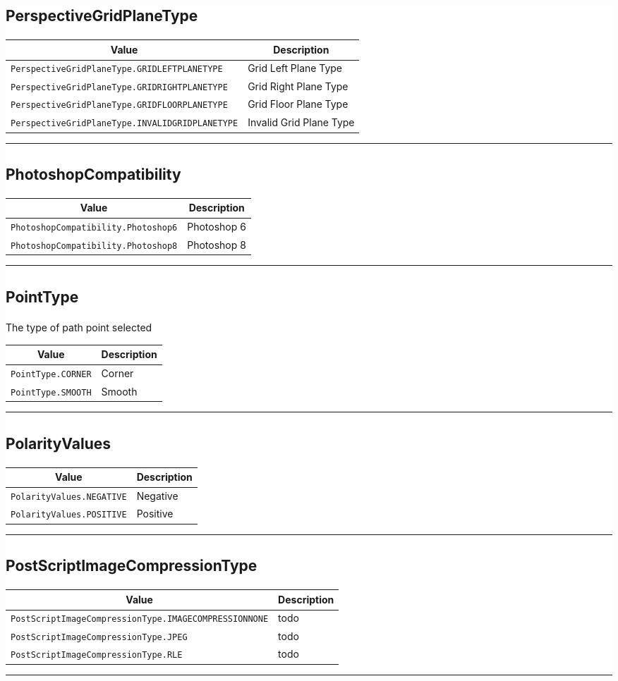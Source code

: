 
## PerspectiveGridPlaneType

|                      Value                      |       Description       |
| ----------------------------------------------- | ----------------------- |
| `PerspectiveGridPlaneType.GRIDLEFTPLANETYPE`    | Grid Left Plane Type    |
| `PerspectiveGridPlaneType.GRIDRIGHTPLANETYPE`   | Grid Right Plane Type   |
| `PerspectiveGridPlaneType.GRIDFLOORPLANETYPE`   | Grid Floor Plane Type   |
| `PerspectiveGridPlaneType.INVALIDGRIDPLANETYPE` | Invalid Grid Plane Type |

---

## PhotoshopCompatibility

|                Value                | Description |
| ----------------------------------- | ----------- |
| `PhotoshopCompatibility.Photoshop6` | Photoshop 6 |
| `PhotoshopCompatibility.Photoshop8` | Photoshop 8 |

---

## PointType

The type of path point selected

|       Value        | Description |
| ------------------ | ----------- |
| `PointType.CORNER` | Corner      |
| `PointType.SMOOTH` | Smooth      |

---

## PolarityValues

|           Value           | Description |
| ------------------------- | ----------- |
| `PolarityValues.NEGATIVE` | Negative    |
| `PolarityValues.POSITIVE` | Positive    |

---

## PostScriptImageCompressionType

|                         Value                         | Description |
| ----------------------------------------------------- | ----------- |
| `PostScriptImageCompressionType.IMAGECOMPRESSIONNONE` | todo        |
| `PostScriptImageCompressionType.JPEG`                 | todo        |
| `PostScriptImageCompressionType.RLE`                  | todo        |

---